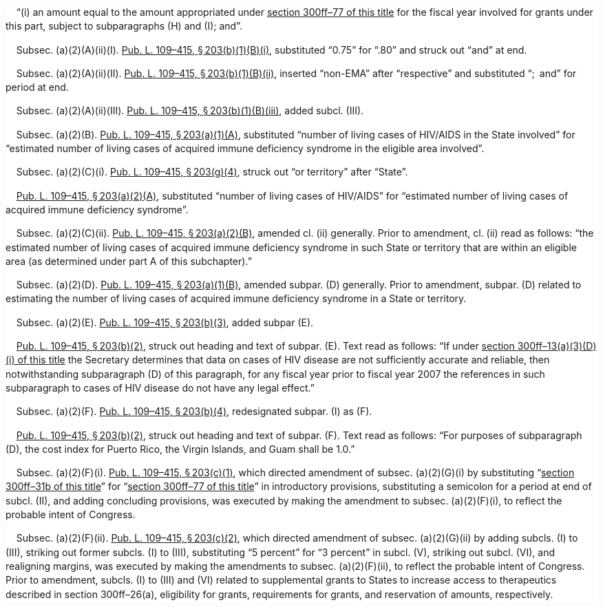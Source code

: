     “(i) an amount equal to the amount appropriated under [section 300ff–77 of this title][/us/usc/t42/s300ff–77] for the fiscal year involved for grants under this part, subject to subparagraphs (H) and (I); and”.

    Subsec. (a)(2)(A)(ii)(I). [Pub. L. 109–415, § 203(b)(1)(B)(i)][/us/pl/109/415/s203/b/1/B/i], substituted “0.75” for “.80” and struck out “and” at end.

    Subsec. (a)(2)(A)(ii)(II). [Pub. L. 109–415, § 203(b)(1)(B)(ii)][/us/pl/109/415/s203/b/1/B/ii], inserted “non-EMA” after “respective” and substituted “; and” for period at end.

    Subsec. (a)(2)(A)(ii)(III). [Pub. L. 109–415, § 203(b)(1)(B)(iii)][/us/pl/109/415/s203/b/1/B/iii], added subcl. (III).

    Subsec. (a)(2)(B). [Pub. L. 109–415, § 203(a)(1)(A)][/us/pl/109/415/s203/a/1/A], substituted “number of living cases of HIV/AIDS in the State involved” for “estimated number of living cases of acquired immune deficiency syndrome in the eligible area involved”.

    Subsec. (a)(2)(C)(i). [Pub. L. 109–415, § 203(g)(4)][/us/pl/109/415/s203/g/4], struck out “or territory” after “State”.

    [Pub. L. 109–415, § 203(a)(2)(A)][/us/pl/109/415/s203/a/2/A], substituted “number of living cases of HIV/AIDS” for “estimated number of living cases of acquired immune deficiency syndrome”.

    Subsec. (a)(2)(C)(ii). [Pub. L. 109–415, § 203(a)(2)(B)][/us/pl/109/415/s203/a/2/B], amended cl. (ii) generally. Prior to amendment, cl. (ii) read as follows: “the estimated number of living cases of acquired immune deficiency syndrome in such State or territory that are within an eligible area (as determined under part A of this subchapter).”

    Subsec. (a)(2)(D). [Pub. L. 109–415, § 203(a)(1)(B)][/us/pl/109/415/s203/a/1/B], amended subpar. (D) generally. Prior to amendment, subpar. (D) related to estimating the number of living cases of acquired immune deficiency syndrome in a State or territory.

    Subsec. (a)(2)(E). [Pub. L. 109–415, § 203(b)(3)][/us/pl/109/415/s203/b/3], added subpar (E).

    [Pub. L. 109–415, § 203(b)(2)][/us/pl/109/415/s203/b/2], struck out heading and text of subpar. (E). Text read as follows: “If under [section 300ff–13(a)(3)(D)(i) of this title][/us/usc/t42/s300ff–13/a/3/D/i] the Secretary determines that data on cases of HIV disease are not sufficiently accurate and reliable, then notwithstanding subparagraph (D) of this paragraph, for any fiscal year prior to fiscal year 2007 the references in such subparagraph to cases of HIV disease do not have any legal effect.”

    Subsec. (a)(2)(F). [Pub. L. 109–415, § 203(b)(4)][/us/pl/109/415/s203/b/4], redesignated subpar. (I) as (F).

    [Pub. L. 109–415, § 203(b)(2)][/us/pl/109/415/s203/b/2], struck out heading and text of subpar. (F). Text read as follows: “For purposes of subparagraph (D), the cost index for Puerto Rico, the Virgin Islands, and Guam shall be 1.0.”

    Subsec. (a)(2)(F)(i). [Pub. L. 109–415, § 203(c)(1)][/us/pl/109/415/s203/c/1], which directed amendment of subsec. (a)(2)(G)(i) by substituting “[section 300ff–31b of this title][/us/usc/t42/s300ff–31b]” for “[section 300ff–77 of this title][/us/usc/t42/s300ff–77]” in introductory provisions, substituting a semicolon for a period at end of subcl. (II), and adding concluding provisions, was executed by making the amendment to subsec. (a)(2)(F)(i), to reflect the probable intent of Congress.

    Subsec. (a)(2)(F)(ii). [Pub. L. 109–415, § 203(c)(2)][/us/pl/109/415/s203/c/2], which directed amendment of subsec. (a)(2)(G)(ii) by adding subcls. (I) to (III), striking out former subcls. (I) to (III), substituting “5 percent” for “3 percent” in subcl. (V), striking out subcl. (VI), and realigning margins, was executed by making the amendments to subsec. (a)(2)(F)(ii), to reflect the probable intent of Congress. Prior to amendment, subcls. (I) to (III) and (VI) related to supplemental grants to States to increase access to therapeutics described in section 300ff–26(a), eligibility for grants, requirements for grants, and reservation of amounts, respectively.


[/us/usc/t42/s300ff–31b]: https://publicdocs.github.io/go/links?ns=uslm&ref=%2Fus%2Fusc%2Ft42%2Fs300ff%E2%80%9331b
[/us/usc/t42/s300ff–21]: https://publicdocs.github.io/go/links?ns=uslm&ref=%2Fus%2Fusc%2Ft42%2Fs300ff%E2%80%9321
[/us/usc/t42/s300ff–31b]: https://publicdocs.github.io/go/links?ns=uslm&ref=%2Fus%2Fusc%2Ft42%2Fs300ff%E2%80%9331b
[/us/usc/t42/s300ff–19]: https://publicdocs.github.io/go/links?ns=uslm&ref=%2Fus%2Fusc%2Ft42%2Fs300ff%E2%80%9319
[/us/usc/t42/s300ff–11]: https://publicdocs.github.io/go/links?ns=uslm&ref=%2Fus%2Fusc%2Ft42%2Fs300ff%E2%80%9311
[/us/usc/t42/s300ff–19]: https://publicdocs.github.io/go/links?ns=uslm&ref=%2Fus%2Fusc%2Ft42%2Fs300ff%E2%80%9319
[/us/usc/t42/s300ff–13/a/3/C/vi/III]: https://publicdocs.github.io/go/links?ns=uslm&ref=%2Fus%2Fusc%2Ft42%2Fs300ff%E2%80%9313%2Fa%2F3%2FC%2Fvi%2FIII
[/us/usc/t42/s300ff–29a]: https://publicdocs.github.io/go/links?ns=uslm&ref=%2Fus%2Fusc%2Ft42%2Fs300ff%E2%80%9329a
[/us/usc/t42/s300ff–31b]: https://publicdocs.github.io/go/links?ns=uslm&ref=%2Fus%2Fusc%2Ft42%2Fs300ff%E2%80%9331b
[/us/usc/t42/s300ff–26]: https://publicdocs.github.io/go/links?ns=uslm&ref=%2Fus%2Fusc%2Ft42%2Fs300ff%E2%80%9326
[/us/usc/t42/s300ff–26/b]: https://publicdocs.github.io/go/links?ns=uslm&ref=%2Fus%2Fusc%2Ft42%2Fs300ff%E2%80%9326%2Fb
[/us/usc/t42/s300ff–26/a]: https://publicdocs.github.io/go/links?ns=uslm&ref=%2Fus%2Fusc%2Ft42%2Fs300ff%E2%80%9326%2Fa
[/us/usc/t42/s300ff–27/d]: https://publicdocs.github.io/go/links?ns=uslm&ref=%2Fus%2Fusc%2Ft42%2Fs300ff%E2%80%9327%2Fd
[/us/usc/t42/s300ff–27/d]: https://publicdocs.github.io/go/links?ns=uslm&ref=%2Fus%2Fusc%2Ft42%2Fs300ff%E2%80%9327%2Fd
[/us/usc/t42/s300ff–26/a]: https://publicdocs.github.io/go/links?ns=uslm&ref=%2Fus%2Fusc%2Ft42%2Fs300ff%E2%80%9326%2Fa
[/us/usc/t42/s300ff–26]: https://publicdocs.github.io/go/links?ns=uslm&ref=%2Fus%2Fusc%2Ft42%2Fs300ff%E2%80%9326
[/us/pl/109/415/s203/b/2]: https://publicdocs.github.io/go/links?ns=uslm&ref=%2Fus%2Fpl%2F109%2F415%2Fs203%2Fb%2F2
[/us/stat/120/2792]: https://publicdocs.github.io/go/links?ns=uslm&ref=%2Fus%2Fstat%2F120%2F2792
[/us/usc/t42/s300ff–31b/b/2]: https://publicdocs.github.io/go/links?ns=uslm&ref=%2Fus%2Fusc%2Ft42%2Fs300ff%E2%80%9331b%2Fb%2F2
[/us/usc/t42/s300ff–21]: https://publicdocs.github.io/go/links?ns=uslm&ref=%2Fus%2Fusc%2Ft42%2Fs300ff%E2%80%9321
[/us/usc/t42/s300ff–21]: https://publicdocs.github.io/go/links?ns=uslm&ref=%2Fus%2Fusc%2Ft42%2Fs300ff%E2%80%9321
[/us/usc/t42/s300ff–21]: https://publicdocs.github.io/go/links?ns=uslm&ref=%2Fus%2Fusc%2Ft42%2Fs300ff%E2%80%9321
[/us/usc/t42/s300ff–21]: https://publicdocs.github.io/go/links?ns=uslm&ref=%2Fus%2Fusc%2Ft42%2Fs300ff%E2%80%9321
[/us/usc/t42/s300ff–21]: https://publicdocs.github.io/go/links?ns=uslm&ref=%2Fus%2Fusc%2Ft42%2Fs300ff%E2%80%9321
[/us/usc/t42/s300ff–21]: https://publicdocs.github.io/go/links?ns=uslm&ref=%2Fus%2Fusc%2Ft42%2Fs300ff%E2%80%9321
[/us/usc/t42/s300ff–21]: https://publicdocs.github.io/go/links?ns=uslm&ref=%2Fus%2Fusc%2Ft42%2Fs300ff%E2%80%9321
[/us/usc/t42/s300ff–21]: https://publicdocs.github.io/go/links?ns=uslm&ref=%2Fus%2Fusc%2Ft42%2Fs300ff%E2%80%9321
[/us/usc/t42/s300ff–21]: https://publicdocs.github.io/go/links?ns=uslm&ref=%2Fus%2Fusc%2Ft42%2Fs300ff%E2%80%9321
[/us/usc/t42/s300ff–21]: https://publicdocs.github.io/go/links?ns=uslm&ref=%2Fus%2Fusc%2Ft42%2Fs300ff%E2%80%9321
[/us/usc/t42/s300ff–29a]: https://publicdocs.github.io/go/links?ns=uslm&ref=%2Fus%2Fusc%2Ft42%2Fs300ff%E2%80%9329a
[/us/usc/t42/s300ff–31b/b/2]: https://publicdocs.github.io/go/links?ns=uslm&ref=%2Fus%2Fusc%2Ft42%2Fs300ff%E2%80%9331b%2Fb%2F2
[/us/act/1944-07-01/ch373]: https://publicdocs.github.io/go/links?ns=uslm&ref=%2Fus%2Fact%2F1944-07-01%2Fch373
[/us/pl/101/381/s201]: https://publicdocs.github.io/go/links?ns=uslm&ref=%2Fus%2Fpl%2F101%2F381%2Fs201
[/us/stat/104/595]: https://publicdocs.github.io/go/links?ns=uslm&ref=%2Fus%2Fstat%2F104%2F595
[/us/pl/102/531/s312/d/30]: https://publicdocs.github.io/go/links?ns=uslm&ref=%2Fus%2Fpl%2F102%2F531%2Fs312%2Fd%2F30
[/us/stat/106/3506]: https://publicdocs.github.io/go/links?ns=uslm&ref=%2Fus%2Fstat%2F106%2F3506
[/us/pl/104/146]: https://publicdocs.github.io/go/links?ns=uslm&ref=%2Fus%2Fpl%2F104%2F146
[/us/stat/110/1355]: https://publicdocs.github.io/go/links?ns=uslm&ref=%2Fus%2Fstat%2F110%2F1355
[/us/pl/105/392/s417]: https://publicdocs.github.io/go/links?ns=uslm&ref=%2Fus%2Fpl%2F105%2F392%2Fs417
[/us/stat/112/3591]: https://publicdocs.github.io/go/links?ns=uslm&ref=%2Fus%2Fstat%2F112%2F3591
[/us/pl/106/345/s206]: https://publicdocs.github.io/go/links?ns=uslm&ref=%2Fus%2Fpl%2F106%2F345%2Fs206
[/us/stat/114/1334]: https://publicdocs.github.io/go/links?ns=uslm&ref=%2Fus%2Fstat%2F114%2F1334
[/us/pl/109/415]: https://publicdocs.github.io/go/links?ns=uslm&ref=%2Fus%2Fpl%2F109%2F415
[/us/stat/120/2789]: https://publicdocs.github.io/go/links?ns=uslm&ref=%2Fus%2Fstat%2F120%2F2789
[/us/pl/111/87]: https://publicdocs.github.io/go/links?ns=uslm&ref=%2Fus%2Fpl%2F111%2F87
[/us/stat/123/2885]: https://publicdocs.github.io/go/links?ns=uslm&ref=%2Fus%2Fstat%2F123%2F2885
[/us/pl/111/87/s2/a/1]: https://publicdocs.github.io/go/links?ns=uslm&ref=%2Fus%2Fpl%2F111%2F87%2Fs2%2Fa%2F1
[/us/pl/109/415/s703]: https://publicdocs.github.io/go/links?ns=uslm&ref=%2Fus%2Fpl%2F109%2F415%2Fs703
[/us/pl/111/87/s5/c/1]: https://publicdocs.github.io/go/links?ns=uslm&ref=%2Fus%2Fpl%2F111%2F87%2Fs5%2Fc%2F1
[/us/pl/111/87/s3/b/1/A/i]: https://publicdocs.github.io/go/links?ns=uslm&ref=%2Fus%2Fpl%2F111%2F87%2Fs3%2Fb%2F1%2FA%2Fi
[/us/pl/111/87/s3/b/1/A/ii]: https://publicdocs.github.io/go/links?ns=uslm&ref=%2Fus%2Fpl%2F111%2F87%2Fs3%2Fb%2F1%2FA%2Fii
[/us/pl/111/87/s3/b/1/B]: https://publicdocs.github.io/go/links?ns=uslm&ref=%2Fus%2Fpl%2F111%2F87%2Fs3%2Fb%2F1%2FB
[/us/pl/111/87/s3/b/1/C]: https://publicdocs.github.io/go/links?ns=uslm&ref=%2Fus%2Fpl%2F111%2F87%2Fs3%2Fb%2F1%2FC
[/us/pl/111/87/s3/b/1/D]: https://publicdocs.github.io/go/links?ns=uslm&ref=%2Fus%2Fpl%2F111%2F87%2Fs3%2Fb%2F1%2FD
[/us/pl/111/87/s7/b]: https://publicdocs.github.io/go/links?ns=uslm&ref=%2Fus%2Fpl%2F111%2F87%2Fs7%2Fb
[/us/pl/111/87/s3/b/1/E]: https://publicdocs.github.io/go/links?ns=uslm&ref=%2Fus%2Fpl%2F111%2F87%2Fs3%2Fb%2F1%2FE
[/us/pl/111/87/s3/b/1/F]: https://publicdocs.github.io/go/links?ns=uslm&ref=%2Fus%2Fpl%2F111%2F87%2Fs3%2Fb%2F1%2FF
[/us/pl/111/87/s3/b/2]: https://publicdocs.github.io/go/links?ns=uslm&ref=%2Fus%2Fpl%2F111%2F87%2Fs3%2Fb%2F2
[/us/pl/111/87/s10/b]: https://publicdocs.github.io/go/links?ns=uslm&ref=%2Fus%2Fpl%2F111%2F87%2Fs10%2Fb
[/us/pl/111/87/s5/b/1]: https://publicdocs.github.io/go/links?ns=uslm&ref=%2Fus%2Fpl%2F111%2F87%2Fs5%2Fb%2F1
[/us/pl/111/87/s5/b/3]: https://publicdocs.github.io/go/links?ns=uslm&ref=%2Fus%2Fpl%2F111%2F87%2Fs5%2Fb%2F3
[/us/pl/111/87/s5/b/2]: https://publicdocs.github.io/go/links?ns=uslm&ref=%2Fus%2Fpl%2F111%2F87%2Fs5%2Fb%2F2
[/us/pl/111/87/s5/b/4]: https://publicdocs.github.io/go/links?ns=uslm&ref=%2Fus%2Fpl%2F111%2F87%2Fs5%2Fb%2F4
[/us/pl/111/87/s5/b/5]: https://publicdocs.github.io/go/links?ns=uslm&ref=%2Fus%2Fpl%2F111%2F87%2Fs5%2Fb%2F5
[/us/pl/109/415/s703]: https://publicdocs.github.io/go/links?ns=uslm&ref=%2Fus%2Fpl%2F109%2F415%2Fs703
[/us/pl/111/87/s2/a/1]: https://publicdocs.github.io/go/links?ns=uslm&ref=%2Fus%2Fpl%2F111%2F87%2Fs2%2Fa%2F1
[/us/pl/109/415/s204/a]: https://publicdocs.github.io/go/links?ns=uslm&ref=%2Fus%2Fpl%2F109%2F415%2Fs204%2Fa
[/us/usc/t42/s300ff–21]: https://publicdocs.github.io/go/links?ns=uslm&ref=%2Fus%2Fusc%2Ft42%2Fs300ff%E2%80%9321
[/us/pl/109/415/s203/g/1]: https://publicdocs.github.io/go/links?ns=uslm&ref=%2Fus%2Fpl%2F109%2F415%2Fs203%2Fg%2F1
[/us/usc/t42/s300ff–31b]: https://publicdocs.github.io/go/links?ns=uslm&ref=%2Fus%2Fusc%2Ft42%2Fs300ff%E2%80%9331b
[/us/usc/t42/s300ff–77]: https://publicdocs.github.io/go/links?ns=uslm&ref=%2Fus%2Fusc%2Ft42%2Fs300ff%E2%80%9377
[/us/pl/109/415/s203/g/2/A]: https://publicdocs.github.io/go/links?ns=uslm&ref=%2Fus%2Fpl%2F109%2F415%2Fs203%2Fg%2F2%2FA
[/us/pl/109/415/s702/1]: https://publicdocs.github.io/go/links?ns=uslm&ref=%2Fus%2Fpl%2F109%2F415%2Fs702%2F1
[/us/pl/109/415/s203/g/2/B/i]: https://publicdocs.github.io/go/links?ns=uslm&ref=%2Fus%2Fpl%2F109%2F415%2Fs203%2Fg%2F2%2FB%2Fi
[/us/pl/109/415/s702/1]: https://publicdocs.github.io/go/links?ns=uslm&ref=%2Fus%2Fpl%2F109%2F415%2Fs702%2F1
[/us/pl/109/415/s203/g/2/B/ii]: https://publicdocs.github.io/go/links?ns=uslm&ref=%2Fus%2Fpl%2F109%2F415%2Fs203%2Fg%2F2%2FB%2Fii
[/us/pl/109/415/s203/g/3]: https://publicdocs.github.io/go/links?ns=uslm&ref=%2Fus%2Fpl%2F109%2F415%2Fs203%2Fg%2F3
[/us/pl/109/415/s203/b/1/A]: https://publicdocs.github.io/go/links?ns=uslm&ref=%2Fus%2Fpl%2F109%2F415%2Fs203%2Fb%2F1%2FA
[/us/usc/t42/s300ff–77]: https://publicdocs.github.io/go/links?ns=uslm&ref=%2Fus%2Fusc%2Ft42%2Fs300ff%E2%80%9377
[/us/pl/109/415/s203/b/1/B/i]: https://publicdocs.github.io/go/links?ns=uslm&ref=%2Fus%2Fpl%2F109%2F415%2Fs203%2Fb%2F1%2FB%2Fi
[/us/pl/109/415/s203/b/1/B/ii]: https://publicdocs.github.io/go/links?ns=uslm&ref=%2Fus%2Fpl%2F109%2F415%2Fs203%2Fb%2F1%2FB%2Fii
[/us/pl/109/415/s203/b/1/B/iii]: https://publicdocs.github.io/go/links?ns=uslm&ref=%2Fus%2Fpl%2F109%2F415%2Fs203%2Fb%2F1%2FB%2Fiii
[/us/pl/109/415/s203/a/1/A]: https://publicdocs.github.io/go/links?ns=uslm&ref=%2Fus%2Fpl%2F109%2F415%2Fs203%2Fa%2F1%2FA
[/us/pl/109/415/s203/g/4]: https://publicdocs.github.io/go/links?ns=uslm&ref=%2Fus%2Fpl%2F109%2F415%2Fs203%2Fg%2F4
[/us/pl/109/415/s203/a/2/A]: https://publicdocs.github.io/go/links?ns=uslm&ref=%2Fus%2Fpl%2F109%2F415%2Fs203%2Fa%2F2%2FA
[/us/pl/109/415/s203/a/2/B]: https://publicdocs.github.io/go/links?ns=uslm&ref=%2Fus%2Fpl%2F109%2F415%2Fs203%2Fa%2F2%2FB
[/us/pl/109/415/s203/a/1/B]: https://publicdocs.github.io/go/links?ns=uslm&ref=%2Fus%2Fpl%2F109%2F415%2Fs203%2Fa%2F1%2FB
[/us/pl/109/415/s203/b/3]: https://publicdocs.github.io/go/links?ns=uslm&ref=%2Fus%2Fpl%2F109%2F415%2Fs203%2Fb%2F3
[/us/pl/109/415/s203/b/2]: https://publicdocs.github.io/go/links?ns=uslm&ref=%2Fus%2Fpl%2F109%2F415%2Fs203%2Fb%2F2
[/us/usc/t42/s300ff–13/a/3/D/i]: https://publicdocs.github.io/go/links?ns=uslm&ref=%2Fus%2Fusc%2Ft42%2Fs300ff%E2%80%9313%2Fa%2F3%2FD%2Fi
[/us/pl/109/415/s203/b/4]: https://publicdocs.github.io/go/links?ns=uslm&ref=%2Fus%2Fpl%2F109%2F415%2Fs203%2Fb%2F4
[/us/pl/109/415/s203/b/2]: https://publicdocs.github.io/go/links?ns=uslm&ref=%2Fus%2Fpl%2F109%2F415%2Fs203%2Fb%2F2
[/us/pl/109/415/s203/c/1]: https://publicdocs.github.io/go/links?ns=uslm&ref=%2Fus%2Fpl%2F109%2F415%2Fs203%2Fc%2F1
[/us/usc/t42/s300ff–31b]: https://publicdocs.github.io/go/links?ns=uslm&ref=%2Fus%2Fusc%2Ft42%2Fs300ff%E2%80%9331b
[/us/usc/t42/s300ff–77]: https://publicdocs.github.io/go/links?ns=uslm&ref=%2Fus%2Fusc%2Ft42%2Fs300ff%E2%80%9377
[/us/pl/109/415/s203/c/2]: https://publicdocs.github.io/go/links?ns=uslm&ref=%2Fus%2Fpl%2F109%2F415%2Fs203%2Fc%2F2
[/us/pl/109/415/s203/c/3]: https://publicdocs.github.io/go/links?ns=uslm&ref=%2Fus%2Fpl%2F109%2F415%2Fs203%2Fc%2F3
[/us/pl/109/415/s203/b/2]: https://publicdocs.github.io/go/links?ns=uslm&ref=%2Fus%2Fpl%2F109%2F415%2Fs203%2Fb%2F2
[/us/pl/109/415/s203/d]: https://publicdocs.github.io/go/links?ns=uslm&ref=%2Fus%2Fpl%2F109%2F415%2Fs203%2Fd
[/us/pl/109/415/s203/b/2]: https://publicdocs.github.io/go/links?ns=uslm&ref=%2Fus%2Fpl%2F109%2F415%2Fs203%2Fb%2F2
[/us/pl/109/415/s203/b/4]: https://publicdocs.github.io/go/links?ns=uslm&ref=%2Fus%2Fpl%2F109%2F415%2Fs203%2Fb%2F4
[/us/pl/109/415/s203/g/5]: https://publicdocs.github.io/go/links?ns=uslm&ref=%2Fus%2Fpl%2F109%2F415%2Fs203%2Fg%2F5
[/us/pl/109/415/s203/e/1]: https://publicdocs.github.io/go/links?ns=uslm&ref=%2Fus%2Fpl%2F109%2F415%2Fs203%2Fe%2F1
[/us/pl/109/415/s204/a]: https://publicdocs.github.io/go/links?ns=uslm&ref=%2Fus%2Fpl%2F109%2F415%2Fs204%2Fa
[/us/usc/t42/s300ff–21]: https://publicdocs.github.io/go/links?ns=uslm&ref=%2Fus%2Fusc%2Ft42%2Fs300ff%E2%80%9321
[/us/pl/109/415/s203/e/2]: https://publicdocs.github.io/go/links?ns=uslm&ref=%2Fus%2Fpl%2F109%2F415%2Fs203%2Fe%2F2
[/us/pl/109/415/s203/e/1]: https://publicdocs.github.io/go/links?ns=uslm&ref=%2Fus%2Fpl%2F109%2F415%2Fs203%2Fe%2F1
[/us/pl/109/415/s203/e/3]: https://publicdocs.github.io/go/links?ns=uslm&ref=%2Fus%2Fpl%2F109%2F415%2Fs203%2Fe%2F3
[/us/usc/t42/s300ff–23]: https://publicdocs.github.io/go/links?ns=uslm&ref=%2Fus%2Fusc%2Ft42%2Fs300ff%E2%80%9323
[/us/pl/109/415/s203/e/1]: https://publicdocs.github.io/go/links?ns=uslm&ref=%2Fus%2Fpl%2F109%2F415%2Fs203%2Fe%2F1
[/us/pl/109/415/s204/a]: https://publicdocs.github.io/go/links?ns=uslm&ref=%2Fus%2Fpl%2F109%2F415%2Fs204%2Fa
[/us/usc/t42/s300ff–21]: https://publicdocs.github.io/go/links?ns=uslm&ref=%2Fus%2Fusc%2Ft42%2Fs300ff%E2%80%9321
[/us/pl/109/415/s203/e/4]: https://publicdocs.github.io/go/links?ns=uslm&ref=%2Fus%2Fpl%2F109%2F415%2Fs203%2Fe%2F4
[/us/pl/109/415/s203/e/1]: https://publicdocs.github.io/go/links?ns=uslm&ref=%2Fus%2Fpl%2F109%2F415%2Fs203%2Fe%2F1
[/us/pl/109/415/s204/a]: https://publicdocs.github.io/go/links?ns=uslm&ref=%2Fus%2Fpl%2F109%2F415%2Fs204%2Fa
[/us/usc/t42/s300ff–21]: https://publicdocs.github.io/go/links?ns=uslm&ref=%2Fus%2Fusc%2Ft42%2Fs300ff%E2%80%9321
[/us/pl/109/415/s203/e/5]: https://publicdocs.github.io/go/links?ns=uslm&ref=%2Fus%2Fpl%2F109%2F415%2Fs203%2Fe%2F5
[/us/pl/109/415/s203/e/1]: https://publicdocs.github.io/go/links?ns=uslm&ref=%2Fus%2Fpl%2F109%2F415%2Fs203%2Fe%2F1
[/us/pl/109/415/s204/a]: https://publicdocs.github.io/go/links?ns=uslm&ref=%2Fus%2Fpl%2F109%2F415%2Fs204%2Fa
[/us/usc/t42/s300ff–21]: https://publicdocs.github.io/go/links?ns=uslm&ref=%2Fus%2Fusc%2Ft42%2Fs300ff%E2%80%9321
[/us/pl/109/415/s203/e/1]: https://publicdocs.github.io/go/links?ns=uslm&ref=%2Fus%2Fpl%2F109%2F415%2Fs203%2Fe%2F1
[/us/pl/109/415/s203/e/1]: https://publicdocs.github.io/go/links?ns=uslm&ref=%2Fus%2Fpl%2F109%2F415%2Fs203%2Fe%2F1
[/us/pl/109/415/s204/a]: https://publicdocs.github.io/go/links?ns=uslm&ref=%2Fus%2Fpl%2F109%2F415%2Fs204%2Fa
[/us/usc/t42/s300ff–21]: https://publicdocs.github.io/go/links?ns=uslm&ref=%2Fus%2Fusc%2Ft42%2Fs300ff%E2%80%9321
[/us/pl/109/415/s203/f]: https://publicdocs.github.io/go/links?ns=uslm&ref=%2Fus%2Fpl%2F109%2F415%2Fs203%2Ff
[/us/pl/106/345/s206/a/1]: https://publicdocs.github.io/go/links?ns=uslm&ref=%2Fus%2Fpl%2F106%2F345%2Fs206%2Fa%2F1
[/us/pl/106/345/s206/a/2]: https://publicdocs.github.io/go/links?ns=uslm&ref=%2Fus%2Fpl%2F106%2F345%2Fs206%2Fa%2F2
[/us/pl/106/345/s206/c/1]: https://publicdocs.github.io/go/links?ns=uslm&ref=%2Fus%2Fpl%2F106%2F345%2Fs206%2Fc%2F1
[/us/pl/106/345/s206/d]: https://publicdocs.github.io/go/links?ns=uslm&ref=%2Fus%2Fpl%2F106%2F345%2Fs206%2Fd
[/us/pl/106/345/s206/c/2/A]: https://publicdocs.github.io/go/links?ns=uslm&ref=%2Fus%2Fpl%2F106%2F345%2Fs206%2Fc%2F2%2FA
[/us/pl/106/345/s206/b/1]: https://publicdocs.github.io/go/links?ns=uslm&ref=%2Fus%2Fpl%2F106%2F345%2Fs206%2Fb%2F1
[/us/usc/t42/s300ff–30]: https://publicdocs.github.io/go/links?ns=uslm&ref=%2Fus%2Fusc%2Ft42%2Fs300ff%E2%80%9330
[/us/pl/106/345/s206/b/2]: https://publicdocs.github.io/go/links?ns=uslm&ref=%2Fus%2Fpl%2F106%2F345%2Fs206%2Fb%2F2
[/us/pl/106/345/s206/c/2/B]: https://publicdocs.github.io/go/links?ns=uslm&ref=%2Fus%2Fpl%2F106%2F345%2Fs206%2Fc%2F2%2FB
[/us/pl/106/345/s206/b/2]: https://publicdocs.github.io/go/links?ns=uslm&ref=%2Fus%2Fpl%2F106%2F345%2Fs206%2Fb%2F2
[/us/pl/106/345/s206/e]: https://publicdocs.github.io/go/links?ns=uslm&ref=%2Fus%2Fpl%2F106%2F345%2Fs206%2Fe
[/us/pl/106/345/s206/b/2]: https://publicdocs.github.io/go/links?ns=uslm&ref=%2Fus%2Fpl%2F106%2F345%2Fs206%2Fb%2F2
[/us/pl/106/345/s206/f]: https://publicdocs.github.io/go/links?ns=uslm&ref=%2Fus%2Fpl%2F106%2F345%2Fs206%2Ff
[/us/pl/106/345/s206/a/1]: https://publicdocs.github.io/go/links?ns=uslm&ref=%2Fus%2Fpl%2F106%2F345%2Fs206%2Fa%2F1
[/us/pl/105/392/s417/1]: https://publicdocs.github.io/go/links?ns=uslm&ref=%2Fus%2Fpl%2F105%2F392%2Fs417%2F1
[/us/pl/105/392/s417/2]: https://publicdocs.github.io/go/links?ns=uslm&ref=%2Fus%2Fpl%2F105%2F392%2Fs417%2F2
[/us/pl/104/146/s3/g/2]: https://publicdocs.github.io/go/links?ns=uslm&ref=%2Fus%2Fpl%2F104%2F146%2Fs3%2Fg%2F2
[/us/pl/104/146/s6/c/3/A]: https://publicdocs.github.io/go/links?ns=uslm&ref=%2Fus%2Fpl%2F104%2F146%2Fs6%2Fc%2F3%2FA
[/us/pl/104/146/s3/g/2]: https://publicdocs.github.io/go/links?ns=uslm&ref=%2Fus%2Fpl%2F104%2F146%2Fs3%2Fg%2F2
[/us/pl/104/146/s6/c/3/B]: https://publicdocs.github.io/go/links?ns=uslm&ref=%2Fus%2Fpl%2F104%2F146%2Fs6%2Fc%2F3%2FB
[/us/usc/t42/s300ff–77]: https://publicdocs.github.io/go/links?ns=uslm&ref=%2Fus%2Fusc%2Ft42%2Fs300ff%E2%80%9377
[/us/usc/t42/s300ff–30]: https://publicdocs.github.io/go/links?ns=uslm&ref=%2Fus%2Fusc%2Ft42%2Fs300ff%E2%80%9330
[/us/usc/t42/s300ff–30]: https://publicdocs.github.io/go/links?ns=uslm&ref=%2Fus%2Fusc%2Ft42%2Fs300ff%E2%80%9330
[/us/pl/104/146/s5]: https://publicdocs.github.io/go/links?ns=uslm&ref=%2Fus%2Fpl%2F104%2F146%2Fs5
[/us/pl/104/146/s5]: https://publicdocs.github.io/go/links?ns=uslm&ref=%2Fus%2Fpl%2F104%2F146%2Fs5
[/us/usc/t42/s300ff–30]: https://publicdocs.github.io/go/links?ns=uslm&ref=%2Fus%2Fusc%2Ft42%2Fs300ff%E2%80%9330
[/us/pl/104/146/s5]: https://publicdocs.github.io/go/links?ns=uslm&ref=%2Fus%2Fpl%2F104%2F146%2Fs5
[/us/pl/104/146/s3/c/5/A]: https://publicdocs.github.io/go/links?ns=uslm&ref=%2Fus%2Fpl%2F104%2F146%2Fs3%2Fc%2F5%2FA
[/us/usc/t42/s300ff–23]: https://publicdocs.github.io/go/links?ns=uslm&ref=%2Fus%2Fusc%2Ft42%2Fs300ff%E2%80%9323
[/us/pl/104/146/s3/c/5/B]: https://publicdocs.github.io/go/links?ns=uslm&ref=%2Fus%2Fpl%2F104%2F146%2Fs3%2Fc%2F5%2FB
[/us/pl/104/146/s3/c/5/C]: https://publicdocs.github.io/go/links?ns=uslm&ref=%2Fus%2Fpl%2F104%2F146%2Fs3%2Fc%2F5%2FC
[/us/pl/102/531]: https://publicdocs.github.io/go/links?ns=uslm&ref=%2Fus%2Fpl%2F102%2F531
[/us/pl/111/87/s2/a/1]: https://publicdocs.github.io/go/links?ns=uslm&ref=%2Fus%2Fpl%2F111%2F87%2Fs2%2Fa%2F1
[/us/pl/109/415/s703]: https://publicdocs.github.io/go/links?ns=uslm&ref=%2Fus%2Fpl%2F109%2F415%2Fs703
[/us/pl/111/87]: https://publicdocs.github.io/go/links?ns=uslm&ref=%2Fus%2Fpl%2F111%2F87
[/us/pl/111/87]: https://publicdocs.github.io/go/links?ns=uslm&ref=%2Fus%2Fpl%2F111%2F87
[/us/usc/t42/s300ff–11]: https://publicdocs.github.io/go/links?ns=uslm&ref=%2Fus%2Fusc%2Ft42%2Fs300ff%E2%80%9311
[/us/pl/104/146]: https://publicdocs.github.io/go/links?ns=uslm&ref=%2Fus%2Fpl%2F104%2F146
[/us/pl/104/146]: https://publicdocs.github.io/go/links?ns=uslm&ref=%2Fus%2Fpl%2F104%2F146
[/us/pl/104/146/s13]: https://publicdocs.github.io/go/links?ns=uslm&ref=%2Fus%2Fpl%2F104%2F146%2Fs13
[/us/usc/t42/s300ff–11]: https://publicdocs.github.io/go/links?ns=uslm&ref=%2Fus%2Fusc%2Ft42%2Fs300ff%E2%80%9311